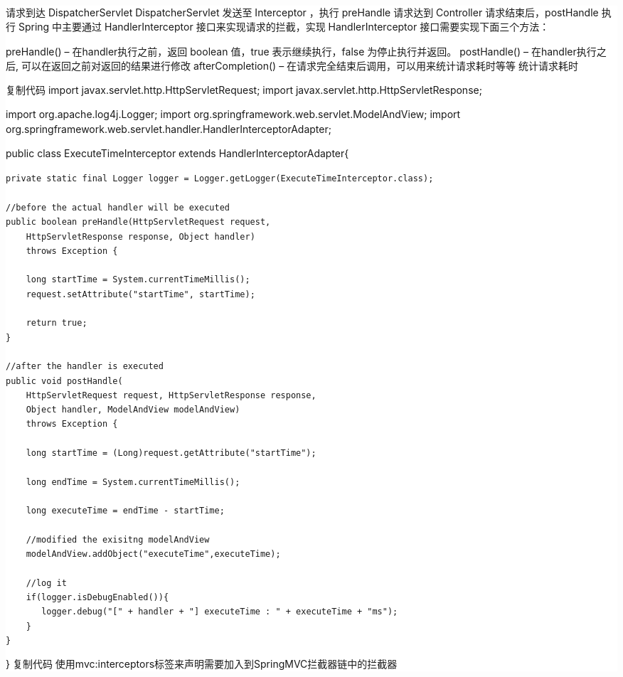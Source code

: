 请求到达 DispatcherServlet
DispatcherServlet 发送至 Interceptor ，执行 preHandle
请求达到 Controller
请求结束后，postHandle 执行
Spring 中主要通过 HandlerInterceptor 接口来实现请求的拦截，实现 HandlerInterceptor 接口需要实现下面三个方法：

preHandle() – 在handler执行之前，返回 boolean 值，true 表示继续执行，false 为停止执行并返回。
postHandle() – 在handler执行之后, 可以在返回之前对返回的结果进行修改
afterCompletion() – 在请求完全结束后调用，可以用来统计请求耗时等等
统计请求耗时

复制代码
import javax.servlet.http.HttpServletRequest;
import javax.servlet.http.HttpServletResponse;

import org.apache.log4j.Logger;
import org.springframework.web.servlet.ModelAndView;
import org.springframework.web.servlet.handler.HandlerInterceptorAdapter;

public class ExecuteTimeInterceptor extends HandlerInterceptorAdapter{

    private static final Logger logger = Logger.getLogger(ExecuteTimeInterceptor.class);

    //before the actual handler will be executed
    public boolean preHandle(HttpServletRequest request,
        HttpServletResponse response, Object handler)
        throws Exception {

        long startTime = System.currentTimeMillis();
        request.setAttribute("startTime", startTime);

        return true;
    }

    //after the handler is executed
    public void postHandle(
        HttpServletRequest request, HttpServletResponse response,
        Object handler, ModelAndView modelAndView)
        throws Exception {

        long startTime = (Long)request.getAttribute("startTime");

        long endTime = System.currentTimeMillis();

        long executeTime = endTime - startTime;

        //modified the exisitng modelAndView
        modelAndView.addObject("executeTime",executeTime);

        //log it
        if(logger.isDebugEnabled()){
           logger.debug("[" + handler + "] executeTime : " + executeTime + "ms");
        }
    }
}
复制代码
使用mvc:interceptors标签来声明需要加入到SpringMVC拦截器链中的拦截器
